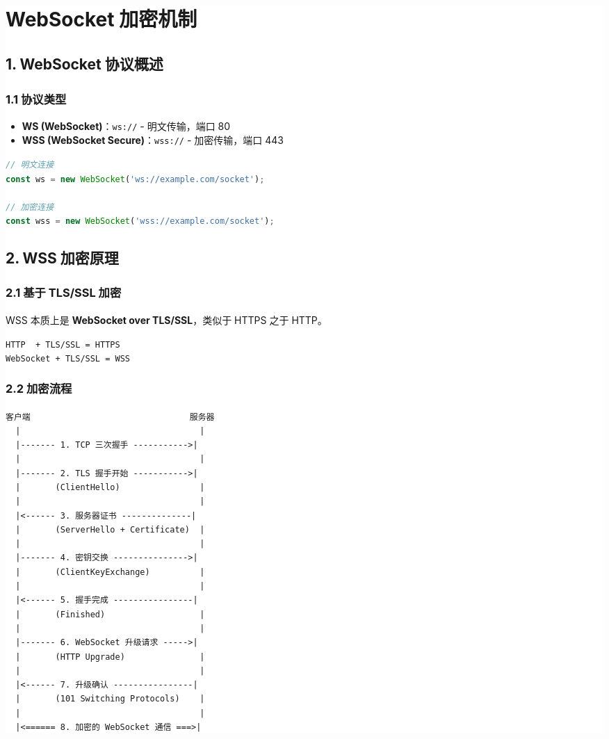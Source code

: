# WebSocket 加密机制

## 1. WebSocket 协议概述

### 1.1 协议类型

- **WS (WebSocket)**：`ws://` - 明文传输，端口 80
- **WSS (WebSocket Secure)**：`wss://` - 加密传输，端口 443

```javascript
// 明文连接
const ws = new WebSocket('ws://example.com/socket');

// 加密连接
const wss = new WebSocket('wss://example.com/socket');
```

## 2. WSS 加密原理

### 2.1 基于 TLS/SSL 加密

WSS 本质上是 **WebSocket over TLS/SSL**，类似于 HTTPS 之于 HTTP。

```
HTTP  + TLS/SSL = HTTPS
WebSocket + TLS/SSL = WSS
```

### 2.2 加密流程

```
客户端                                服务器
  |                                    |
  |------- 1. TCP 三次握手 ----------->|
  |                                    |
  |------- 2. TLS 握手开始 ----------->|
  |       (ClientHello)                |
  |                                    |
  |<------ 3. 服务器证书 --------------|
  |       (ServerHello + Certificate)  |
  |                                    |
  |------- 4. 密钥交换 --------------->|
  |       (ClientKeyExchange)          |
  |                                    |
  |<------ 5. 握手完成 ----------------|
  |       (Finished)                   |
  |                                    |
  |------- 6. WebSocket 升级请求 ----->|
  |       (HTTP Upgrade)               |
  |                                    |
  |<------ 7. 升级确认 ----------------|
  |       (101 Switching Protocols)    |
  |                                    |
  |<====== 8. 加密的 WebSocket 通信 ===>|
```
